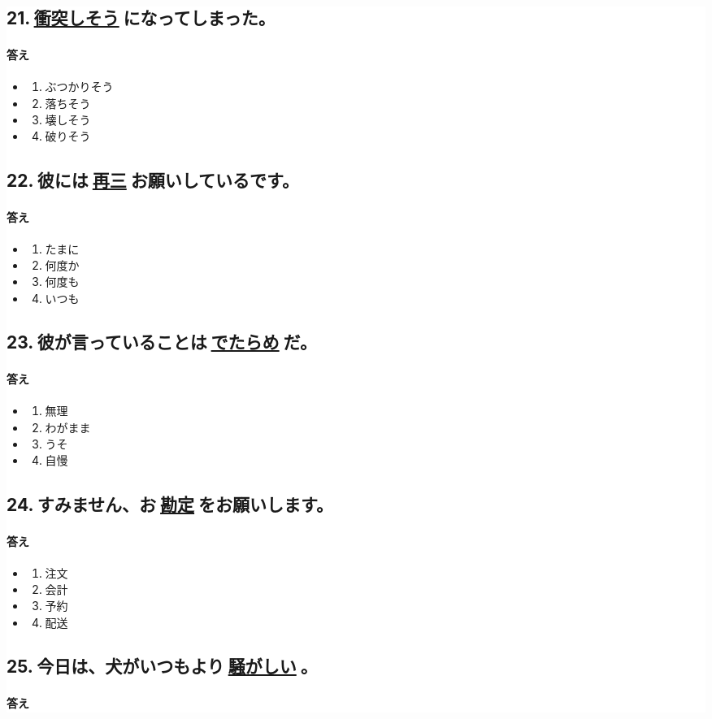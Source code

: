 ## 21. <u>衝突しそう</u> になってしまった。

#### 答え

- 1) ぶつかりそう

- 2) 落ちそう

- 3) 壊しそう

- 4) 破りそう



## 22. 彼には <u>再三</u> お願いしているです。

#### 答え

- 1) たまに

- 2) 何度か

- 3) 何度も

- 4) いつも



## 23. 彼が言っていることは <u>でたらめ</u> だ。

#### 答え

- 1) 無理

- 2) わがまま

- 3) うそ

- 4) 自慢



## 24. すみません、お <u>勘定</u> をお願いします。

#### 答え

- 1) 注文

- 2) 会計

- 3) 予約

- 4) 配送



## 25. 今日は、犬がいつもより <u>騒がしい</u> 。

#### 答え
